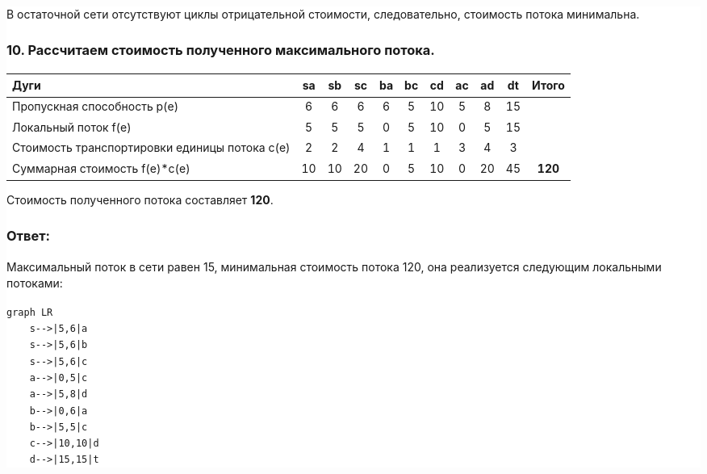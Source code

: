 В остаточной сети отсутствуют циклы отрицательной стоимости, следовательно, стоимость потока минимальна.

### 10. Рассчитаем стоимость полученного максимального потока.

Дуги                                            | sa | sb | sc | ba | bc | cd | ac | ad | dt | Итого  |
|:----------------------------------------------|:--:|:--:|:--:|:--:|:--:|:--:|:--:|:--:|:--:|:------:|
| Пропускная способность p(e)                   | 6  | 6  | 6  | 6  | 5  | 10 | 5  | 8  | 15 |        |
| Локальный поток f(e)                          | 5  | 5  | 5  | 0  | 5  | 10 | 0  | 5  | 15 |        |
| Стоимость транспортировки единицы потока c(e) | 2  | 2  | 4  | 1  | 1  | 1  | 3  | 4  | 3  |        |
| Суммарная стоимость f(e)*c(e)                 | 10 | 10 | 20 | 0  | 5  | 10 | 0  | 20 | 45 | **120**|

Стоимость полученного потока составляет **120**.

### Ответ:
Максимальный поток в сети равен 15, минимальная стоимость потока 120, она реализуется следующим локальными потоками:

```mermaid
graph LR
    s-->|5,6|a
    s-->|5,6|b
    s-->|5,6|c
    a-->|0,5|c
    a-->|5,8|d
    b-->|0,6|a
    b-->|5,5|c
    c-->|10,10|d
    d-->|15,15|t
```